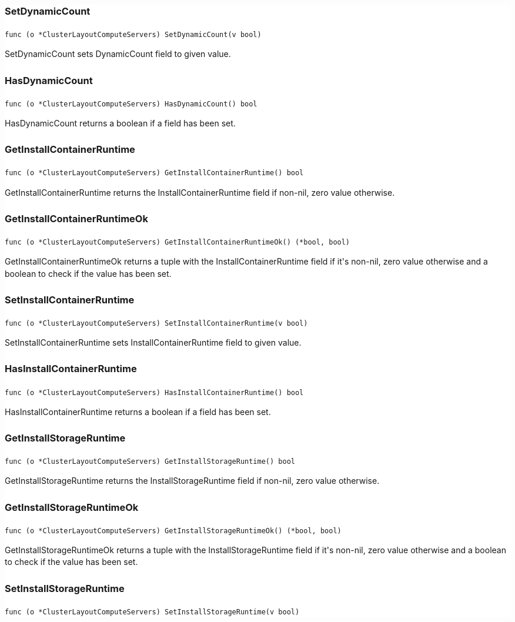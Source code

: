 ### SetDynamicCount

`func (o *ClusterLayoutComputeServers) SetDynamicCount(v bool)`

SetDynamicCount sets DynamicCount field to given value.

### HasDynamicCount

`func (o *ClusterLayoutComputeServers) HasDynamicCount() bool`

HasDynamicCount returns a boolean if a field has been set.

### GetInstallContainerRuntime

`func (o *ClusterLayoutComputeServers) GetInstallContainerRuntime() bool`

GetInstallContainerRuntime returns the InstallContainerRuntime field if non-nil, zero value otherwise.

### GetInstallContainerRuntimeOk

`func (o *ClusterLayoutComputeServers) GetInstallContainerRuntimeOk() (*bool, bool)`

GetInstallContainerRuntimeOk returns a tuple with the InstallContainerRuntime field if it's non-nil, zero value otherwise
and a boolean to check if the value has been set.

### SetInstallContainerRuntime

`func (o *ClusterLayoutComputeServers) SetInstallContainerRuntime(v bool)`

SetInstallContainerRuntime sets InstallContainerRuntime field to given value.

### HasInstallContainerRuntime

`func (o *ClusterLayoutComputeServers) HasInstallContainerRuntime() bool`

HasInstallContainerRuntime returns a boolean if a field has been set.

### GetInstallStorageRuntime

`func (o *ClusterLayoutComputeServers) GetInstallStorageRuntime() bool`

GetInstallStorageRuntime returns the InstallStorageRuntime field if non-nil, zero value otherwise.

### GetInstallStorageRuntimeOk

`func (o *ClusterLayoutComputeServers) GetInstallStorageRuntimeOk() (*bool, bool)`

GetInstallStorageRuntimeOk returns a tuple with the InstallStorageRuntime field if it's non-nil, zero value otherwise
and a boolean to check if the value has been set.

### SetInstallStorageRuntime

`func (o *ClusterLayoutComputeServers) SetInstallStorageRuntime(v bool)`
